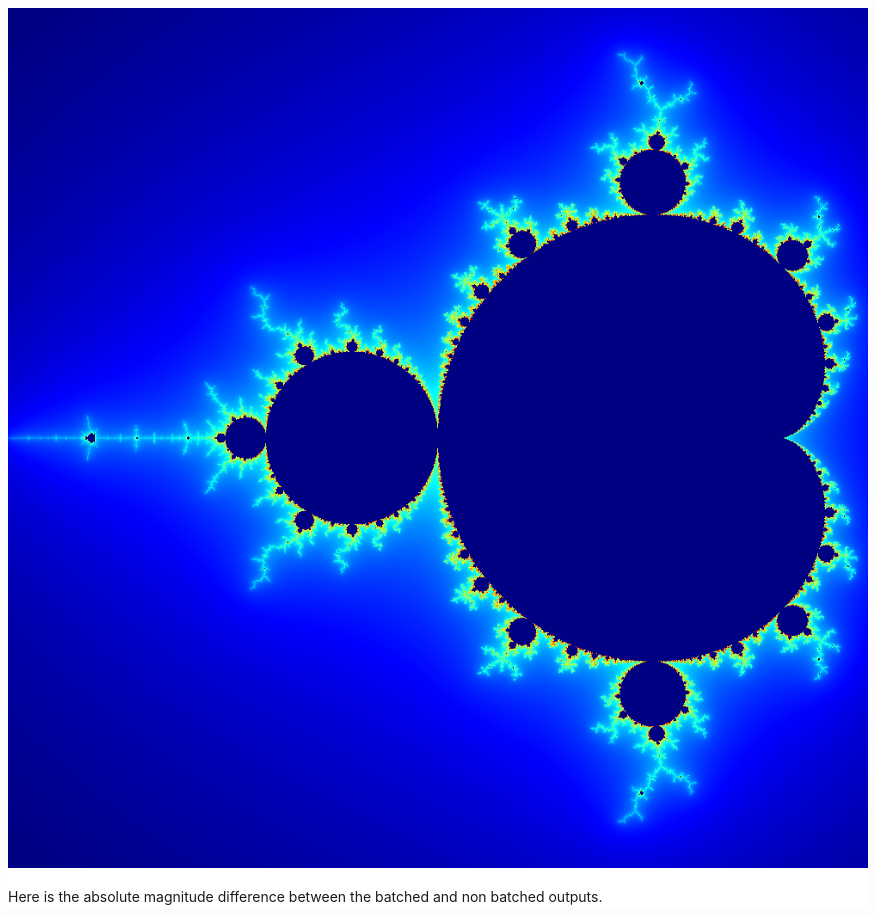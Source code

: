 ![final batched result](/assets/images/batchTest.png)

Here is the absolute magnitude difference between the batched and non batched outputs. 